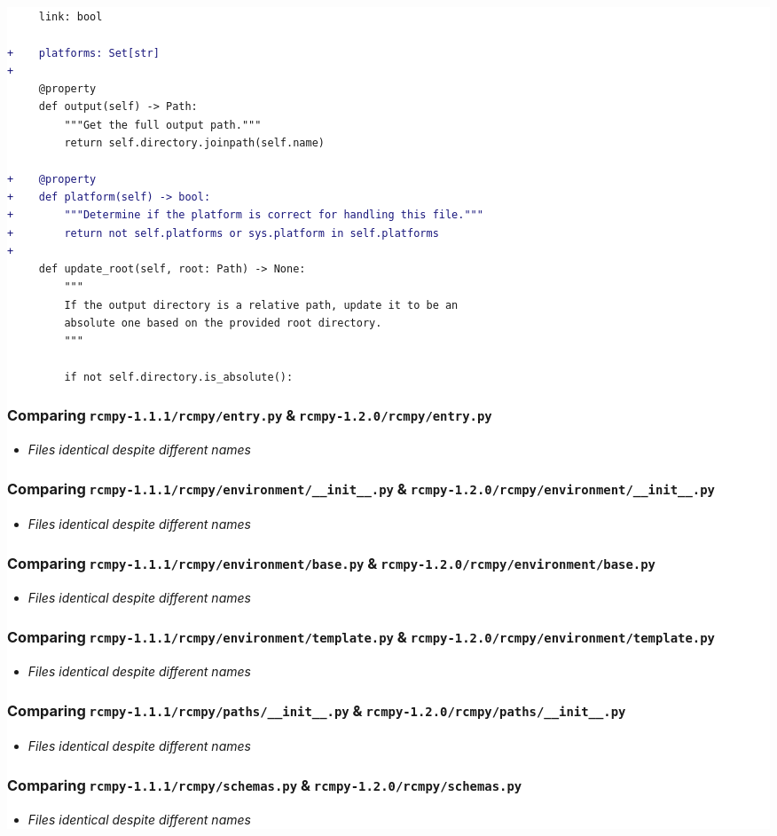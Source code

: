 ```diff
     link: bool
 
+    platforms: Set[str]
+
     @property
     def output(self) -> Path:
         """Get the full output path."""
         return self.directory.joinpath(self.name)
 
+    @property
+    def platform(self) -> bool:
+        """Determine if the platform is correct for handling this file."""
+        return not self.platforms or sys.platform in self.platforms
+
     def update_root(self, root: Path) -> None:
         """
         If the output directory is a relative path, update it to be an
         absolute one based on the provided root directory.
         """
 
         if not self.directory.is_absolute():
```

### Comparing `rcmpy-1.1.1/rcmpy/entry.py` & `rcmpy-1.2.0/rcmpy/entry.py`

 * *Files identical despite different names*

### Comparing `rcmpy-1.1.1/rcmpy/environment/__init__.py` & `rcmpy-1.2.0/rcmpy/environment/__init__.py`

 * *Files identical despite different names*

### Comparing `rcmpy-1.1.1/rcmpy/environment/base.py` & `rcmpy-1.2.0/rcmpy/environment/base.py`

 * *Files identical despite different names*

### Comparing `rcmpy-1.1.1/rcmpy/environment/template.py` & `rcmpy-1.2.0/rcmpy/environment/template.py`

 * *Files identical despite different names*

### Comparing `rcmpy-1.1.1/rcmpy/paths/__init__.py` & `rcmpy-1.2.0/rcmpy/paths/__init__.py`

 * *Files identical despite different names*

### Comparing `rcmpy-1.1.1/rcmpy/schemas.py` & `rcmpy-1.2.0/rcmpy/schemas.py`

 * *Files identical despite different names*
